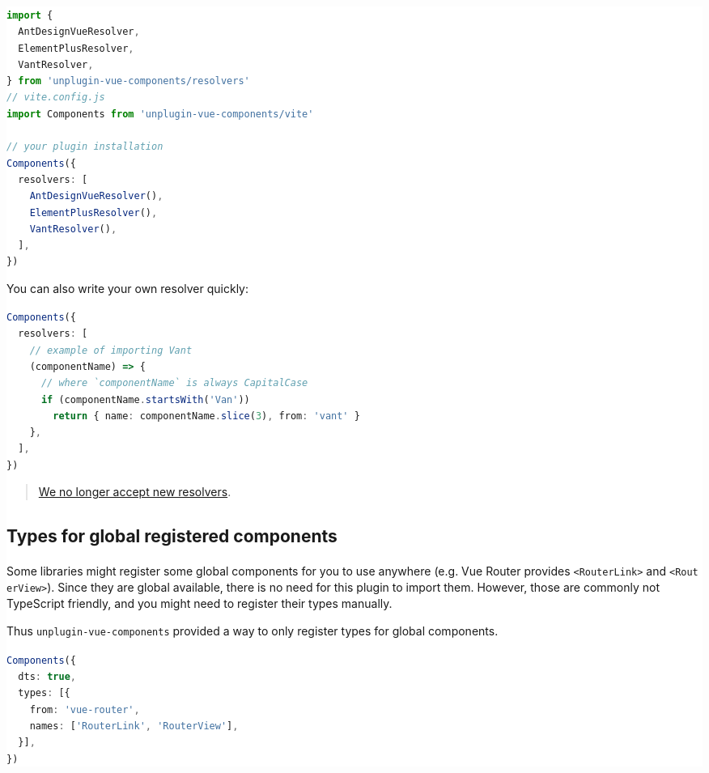 ```ts
import {
  AntDesignVueResolver,
  ElementPlusResolver,
  VantResolver,
} from 'unplugin-vue-components/resolvers'
// vite.config.js
import Components from 'unplugin-vue-components/vite'

// your plugin installation
Components({
  resolvers: [
    AntDesignVueResolver(),
    ElementPlusResolver(),
    VantResolver(),
  ],
})
```

You can also write your own resolver quickly:

```ts
Components({
  resolvers: [
    // example of importing Vant
    (componentName) => {
      // where `componentName` is always CapitalCase
      if (componentName.startsWith('Van'))
        return { name: componentName.slice(3), from: 'vant' }
    },
  ],
})
```

> [We no longer accept new resolvers](./src/core/resolvers/_READ_BEFORE_CONTRIBUTE.md).

## Types for global registered components

Some libraries might register some global components for you to use anywhere (e.g. Vue Router provides `<RouterLink>` and `<RouterView>`). Since they are global available, there is no need for this plugin to import them. However, those are commonly not TypeScript friendly, and you might need to register their types manually.

Thus `unplugin-vue-components` provided a way to only register types for global components.

```ts
Components({
  dts: true,
  types: [{
    from: 'vue-router',
    names: ['RouterLink', 'RouterView'],
  }],
})
```
